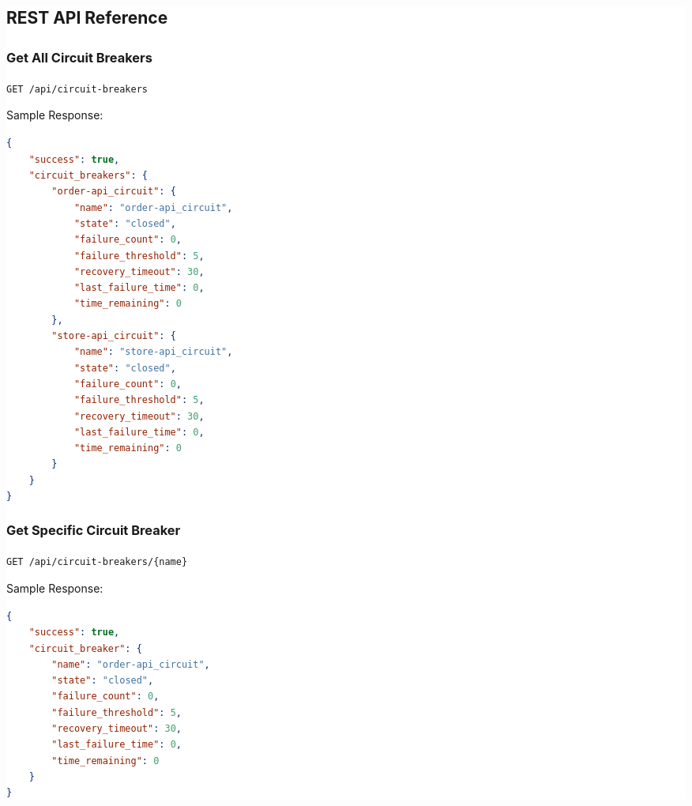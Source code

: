 ## REST API Reference

### Get All Circuit Breakers

`GET /api/circuit-breakers`

Sample Response:
```json
{
    "success": true,
    "circuit_breakers": {
        "order-api_circuit": {
            "name": "order-api_circuit",
            "state": "closed",
            "failure_count": 0,
            "failure_threshold": 5,
            "recovery_timeout": 30,
            "last_failure_time": 0,
            "time_remaining": 0
        },
        "store-api_circuit": {
            "name": "store-api_circuit",
            "state": "closed",
            "failure_count": 0,
            "failure_threshold": 5,
            "recovery_timeout": 30,
            "last_failure_time": 0,
            "time_remaining": 0
        }
    }
}
```

### Get Specific Circuit Breaker

`GET /api/circuit-breakers/{name}`

Sample Response:
```json
{
    "success": true,
    "circuit_breaker": {
        "name": "order-api_circuit",
        "state": "closed",
        "failure_count": 0,
        "failure_threshold": 5,
        "recovery_timeout": 30,
        "last_failure_time": 0,
        "time_remaining": 0
    }
}
```
